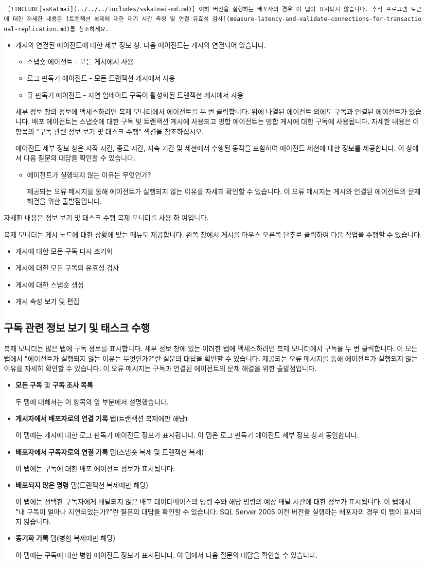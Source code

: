      [!INCLUDE[ssKatmai](../../../includes/sskatmai-md.md)] 이하 버전을 실행하는 배포자의 경우 이 탭이 표시되지 않습니다. 추적 프로그램 토큰에 대한 자세한 내용은 [트랜잭션 복제에 대한 대기 시간 측정 및 연결 유효성 검사](measure-latency-and-validate-connections-for-transactional-replication.md)를 참조하세요.  
  
-   게시와 연결된 에이전트에 대한 세부 정보 창. 다음 에이전트는 게시와 연결되어 있습니다.  
  
    -   스냅숏 에이전트 - 모든 게시에서 사용  
  
    -   로그 판독기 에이전트 - 모든 트랜잭션 게시에서 사용  
  
    -   큐 판독기 에이전트 - 지연 업데이트 구독이 활성화된 트랜잭션 게시에서 사용  
  
     세부 정보 창의 정보에 액세스하려면 복제 모니터에서 에이전트를 두 번 클릭합니다. 위에 나열된 에이전트 외에도 구독과 연결된 에이전트가 있습니다. 배포 에이전트는 스냅숏에 대한 구독 및 트랜잭션 게시에 사용되고 병합 에이전트는 병합 게시에 대한 구독에 사용됩니다. 자세한 내용은 이 항목의 "구독 관련 정보 보기 및 태스크 수행" 섹션을 참조하십시오.  
  
     에이전트 세부 정보 창은 시작 시간, 종료 시간, 지속 기간 및 세션에서 수행된 동작을 포함하여 에이전트 세션에 대한 정보를 제공합니다. 이 창에서 다음 질문의 대답을 확인할 수 있습니다.  
  
    -   에이전트가 실행되지 않는 이유는 무엇인가?  
  
         제공되는 오류 메시지를 통해 에이전트가 실행되지 않는 이유를 자세히 확인할 수 있습니다. 이 오류 메시지는 게시와 연결된 에이전트의 문제 해결을 위한 출발점입니다.  
  
 자세한 내용은 [정보 보기 및 태스크 수행 복제 모니터를 사용 하 여](view-information-and-perform-tasks-replication-monitor.md)입니다.  
  
 복제 모니터는 게시 노드에 대한 상황에 맞는 메뉴도 제공합니다. 왼쪽 창에서 게시를 마우스 오른쪽 단추로 클릭하여 다음 작업을 수행할 수 있습니다.  
  
-   게시에 대한 모든 구독 다시 초기화  
  
-   게시에 대한 모든 구독의 유효성 검사  
  
-   게시에 대한 스냅숏 생성  
  
-   게시 속성 보기 및 편집  
  
## <a name="viewing-information-and-performing-tasks-related-to-subscriptions"></a>구독 관련 정보 보기 및 태스크 수행  
 복제 모니터는 많은 탭에 구독 정보를 표시합니다. 세부 정보 창에 있는 이러한 탭에 액세스하려면 복제 모니터에서 구독을 두 번 클릭합니다. 이 모든 탭에서 "에이전트가 실행되지 않는 이유는 무엇인가?"란 질문의 대답을 확인할 수 있습니다. 제공되는 오류 메시지를 통해 에이전트가 실행되지 않는 이유를 자세히 확인할 수 있습니다. 이 오류 메시지는 구독과 연결된 에이전트의 문제 해결을 위한 출발점입니다.  
  
-   **모든 구독** 및 **구독 조사 목록**  
  
     두 탭에 대해서는 이 항목의 앞 부분에서 설명했습니다.  
  
-   **게시자에서 배포자로의 연결 기록** 탭(트랜잭션 복제에만 해당)  
  
     이 탭에는 게시에 대한 로그 판독기 에이전트 정보가 표시됩니다. 이 탭은 로그 판독기 에이전트 세부 정보 창과 동일합니다.  
  
-   **배포자에서 구독자로의 연결 기록** 탭(스냅숏 복제 및 트랜잭션 복제)  
  
     이 탭에는 구독에 대한 배포 에이전트 정보가 표시됩니다.  
  
-   **배포되지 않은 명령** 탭(트랜잭션 복제에만 해당)  
  
     이 탭에는 선택한 구독자에게 배달되지 않은 배포 데이터베이스의 명령 수와 해당 명령의 예상 배달 시간에 대한 정보가 표시됩니다. 이 탭에서 "내 구독이 얼마나 지연되었는가?"란 질문의 대답을 확인할 수 있습니다. SQL Server 2005 이전 버전을 실행하는 배포자의 경우 이 탭이 표시되지 않습니다.  
  
-   **동기화 기록** 탭(병합 복제에만 해당)  
  
     이 탭에는 구독에 대한 병합 에이전트 정보가 표시됩니다. 이 탭에서 다음 질문의 대답을 확인할 수 있습니다.  
  